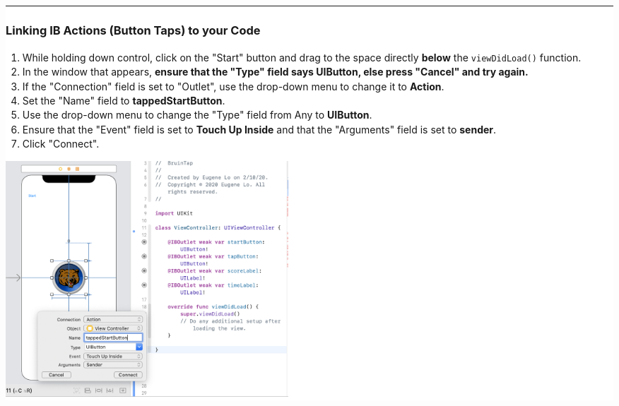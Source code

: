 ------

### <a id="link">Linking IB Actions (Button Taps) to your Code</a>

1. While holding down control, click on the "Start" button and drag to the space directly **below** the `viewDidLoad()` function.
2. In the window that appears, **ensure that the "Type" field says UIButton, else press "Cancel" and try again.**
3. If the "Connection" field is set to "Outlet", use the drop-down menu to change it to **Action**.
4. Set the "Name" field to **tappedStartButton**.
5. Use the drop-down menu to change the "Type" field from Any to **UIButton**.
6. Ensure that the "Event" field is set to **Touch Up Inside** and that the "Arguments" field is set to **sender**.
7. Click "Connect".

<img src="./images/connected-action.png" width="400px">
